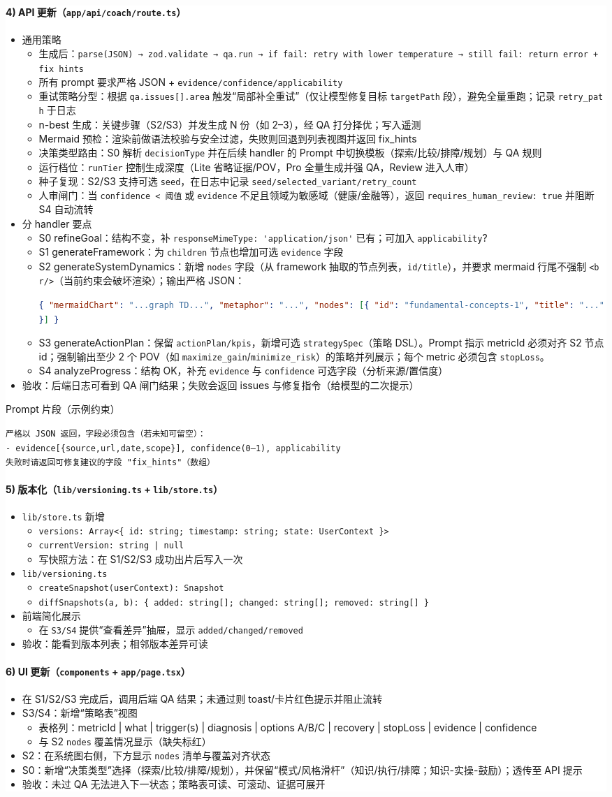 #### 4) API 更新（`app/api/coach/route.ts`）
- 通用策略
  - 生成后：`parse(JSON) → zod.validate → qa.run → if fail: retry with lower temperature → still fail: return error + fix hints`
  - 所有 prompt 要求严格 JSON + `evidence/confidence/applicability`
  - 重试策略分型：根据 `qa.issues[].area` 触发“局部补全重试”（仅让模型修复目标 `targetPath` 段），避免全量重跑；记录 `retry_path` 于日志
  - n-best 生成：关键步骤（S2/S3）并发生成 N 份（如 2–3），经 QA 打分择优；写入遥测
  - Mermaid 预检：渲染前做语法校验与安全过滤，失败则回退到列表视图并返回 fix_hints
  - 决策类型路由：S0 解析 `decisionType` 并在后续 handler 的 Prompt 中切换模板（探索/比较/排障/规划）与 QA 规则
  - 运行档位：`runTier` 控制生成深度（Lite 省略证据/POV，Pro 全量生成并强 QA，Review 进入人审）
  - 种子复现：S2/S3 支持可选 `seed`，在日志中记录 `seed/selected_variant/retry_count`
  - 人审闸门：当 `confidence < 阈值` 或 `evidence` 不足且领域为敏感域（健康/金融等），返回 `requires_human_review: true` 并阻断 S4 自动流转
- 分 handler 要点
  - S0 refineGoal：结构不变，补 `responseMimeType: 'application/json'` 已有；可加入 `applicability`?
  - S1 generateFramework：为 `children` 节点也增加可选 `evidence` 字段
  - S2 generateSystemDynamics：新增 `nodes` 字段（从 framework 抽取的节点列表，`id/title`），并要求 mermaid 行尾不强制 `<br/>`（当前约束会破坏渲染）；输出严格 JSON：
    ```json
    { "mermaidChart": "...graph TD...", "metaphor": "...", "nodes": [{ "id": "fundamental-concepts-1", "title": "..." }] }
    ```
  - S3 generateActionPlan：保留 `actionPlan/kpis`，新增可选 `strategySpec`（策略 DSL）。Prompt 指示 metricId 必须对齐 S2 节点 id；强制输出至少 2 个 POV（如 `maximize_gain`/`minimize_risk`）的策略并列展示；每个 metric 必须包含 `stopLoss`。
  - S4 analyzeProgress：结构 OK，补充 `evidence` 与 `confidence` 可选字段（分析来源/置信度）
- 验收：后端日志可看到 QA 闸门结果；失败会返回 issues 与修复指令（给模型的二次提示）

Prompt 片段（示例约束）
```text
严格以 JSON 返回，字段必须包含（若未知可留空）：
- evidence[{source,url,date,scope}], confidence(0–1), applicability
失败时请返回可修复建议的字段 "fix_hints"（数组）
```

#### 5) 版本化（`lib/versioning.ts` + `lib/store.ts`）
- `lib/store.ts` 新增
  - `versions: Array<{ id: string; timestamp: string; state: UserContext }>`
  - `currentVersion: string | null`
  - 写快照方法：在 S1/S2/S3 成功出片后写入一次
- `lib/versioning.ts`
  - `createSnapshot(userContext): Snapshot`
  - `diffSnapshots(a, b): { added: string[]; changed: string[]; removed: string[] }`
- 前端简化展示
  - 在 `S3/S4` 提供“查看差异”抽屉，显示 `added/changed/removed`
- 验收：能看到版本列表；相邻版本差异可读

#### 6) UI 更新（`components` + `app/page.tsx`）
- 在 S1/S2/S3 完成后，调用后端 QA 结果；未通过则 toast/卡片红色提示并阻止流转
- S3/S4：新增“策略表”视图
  - 表格列：metricId | what | trigger(s) | diagnosis | options A/B/C | recovery | stopLoss | evidence | confidence
  - 与 S2 `nodes` 覆盖情况显示（缺失标红）
- S2：在系统图右侧，下方显示 `nodes` 清单与覆盖对齐状态
- S0：新增“决策类型”选择（探索/比较/排障/规划），并保留“模式/风格滑杆”（知识/执行/排障；知识-实操-鼓励）；透传至 API 提示
- 验收：未过 QA 无法进入下一状态；策略表可读、可滚动、证据可展开
